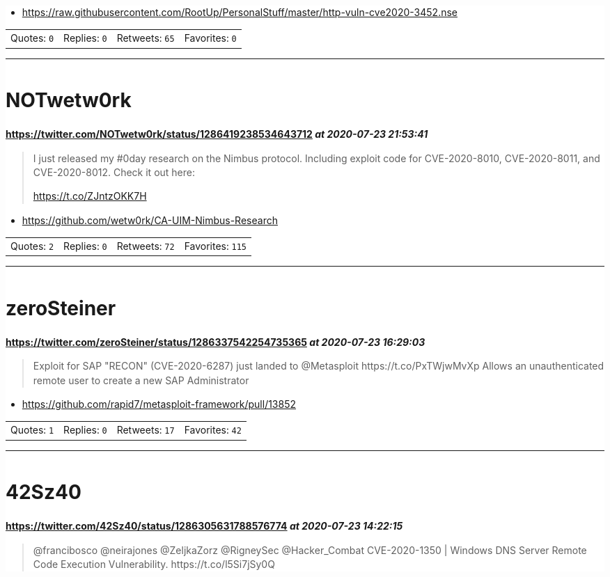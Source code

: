 * https://raw.githubusercontent.com/RootUp/PersonalStuff/master/http-vuln-cve2020-3452.nse

<table><tr>
<td>Quotes: <code>0</code></td>
<td>Replies: <code>0</code></td>
<td>Retweets: <code>65</code></td>
<td>Favorites: <code>0</code></td>
</tr></table>

---

# NOTwetw0rk
**https://twitter.com/NOTwetw0rk/status/1286419238534643712 _at 2020-07-23 21:53:41_**
<blockquote>
I just released my #0day research on the Nimbus protocol. Including exploit code for CVE-2020-8010, CVE-2020-8011, and CVE-2020-8012. Check it out here:

https://t.co/ZJntzOKK7H
</blockquote>

* https://github.com/wetw0rk/CA-UIM-Nimbus-Research

<table><tr>
<td>Quotes: <code>2</code></td>
<td>Replies: <code>0</code></td>
<td>Retweets: <code>72</code></td>
<td>Favorites: <code>115</code></td>
</tr></table>

---

# zeroSteiner
**https://twitter.com/zeroSteiner/status/1286337542254735365 _at 2020-07-23 16:29:03_**
<blockquote>
Exploit for SAP "RECON" (CVE-2020-6287) just landed to @Metasploit https://t.co/PxTWjwMvXp Allows an unauthenticated remote user to create a new SAP Administrator
</blockquote>

* https://github.com/rapid7/metasploit-framework/pull/13852

<table><tr>
<td>Quotes: <code>1</code></td>
<td>Replies: <code>0</code></td>
<td>Retweets: <code>17</code></td>
<td>Favorites: <code>42</code></td>
</tr></table>

---

# 42Sz40
**https://twitter.com/42Sz40/status/1286305631788576774 _at 2020-07-23 14:22:15_**
<blockquote>
@francibosco @neirajones @ZeljkaZorz @RigneySec @Hacker_Combat 
CVE-2020-1350 | Windows DNS Server Remote Code Execution Vulnerability.
https://t.co/l5Si7jSy0Q
